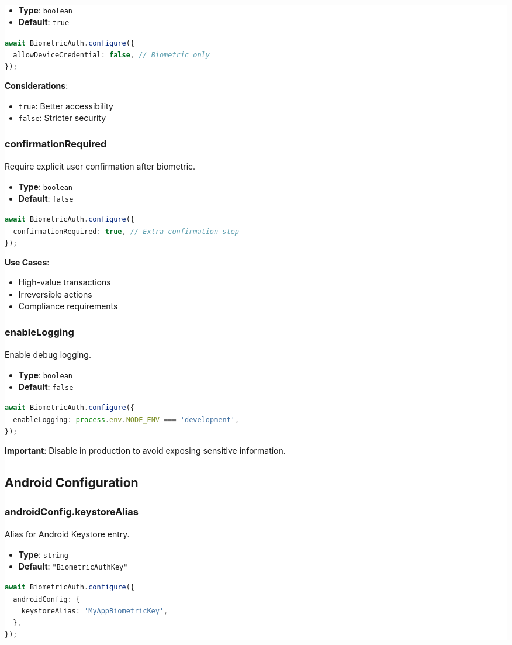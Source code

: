 - **Type**: `boolean`
- **Default**: `true`

```typescript
await BiometricAuth.configure({
  allowDeviceCredential: false, // Biometric only
});
```

**Considerations**:

- `true`: Better accessibility
- `false`: Stricter security

### confirmationRequired

Require explicit user confirmation after biometric.

- **Type**: `boolean`
- **Default**: `false`

```typescript
await BiometricAuth.configure({
  confirmationRequired: true, // Extra confirmation step
});
```

**Use Cases**:

- High-value transactions
- Irreversible actions
- Compliance requirements

### enableLogging

Enable debug logging.

- **Type**: `boolean`
- **Default**: `false`

```typescript
await BiometricAuth.configure({
  enableLogging: process.env.NODE_ENV === 'development',
});
```

**Important**: Disable in production to avoid exposing sensitive information.

## Android Configuration

### androidConfig.keystoreAlias

Alias for Android Keystore entry.

- **Type**: `string`
- **Default**: `"BiometricAuthKey"`

```typescript
await BiometricAuth.configure({
  androidConfig: {
    keystoreAlias: 'MyAppBiometricKey',
  },
});
```
